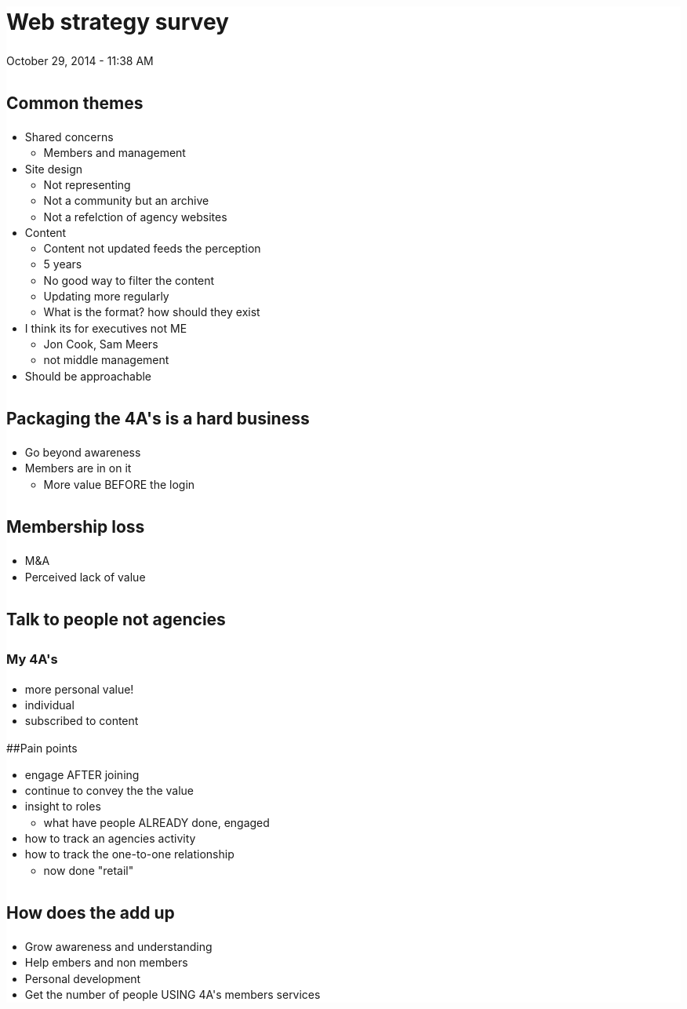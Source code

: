 # Web strategy survey 

October 29, 2014 - 11:38 AM

## Common themes
- Shared concerns
	- Members and management
- Site design 
	- Not representing
	- Not a community but an archive
	- Not a refelction of agency websites
- Content
	- Content not updated feeds the perception
	- 5 years 
	- No good way to filter the content
	- Updating more regularly
	- What is the format? how should they exist
- I think its for executives not ME
	- Jon Cook, Sam Meers
	- not middle management
- Should be approachable
## Packaging the 4A's is a hard business
- Go beyond awareness
- Members are in on it
	- More value BEFORE the login
## Membership loss
- M&A
- Perceived lack of value

## Talk to people not agencies
### **My 4A's**
- more personal value!
- individual 
- subscribed to content

##Pain points
- engage AFTER joining
- continue to convey the the value
- insight to roles
	- what have people ALREADY done, engaged
- how to track an agencies activity
- how to track the one-to-one relationship
	- now done "retail"

## How does the add up
- Grow awareness and understanding
- Help embers and non members
- Personal development 
- Get the number of people USING 4A's members services
